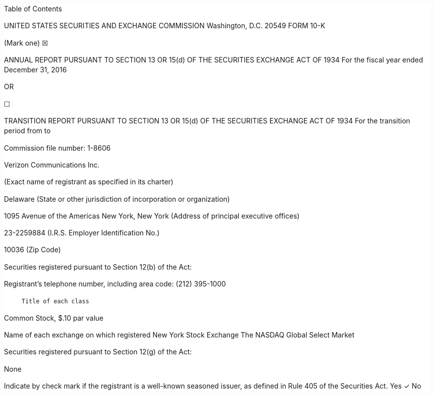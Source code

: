 Table of Contents

UNITED STATES
SECURITIES AND EXCHANGE COMMISSION
Washington, D.C. 20549
FORM 10-K

(Mark one)
☒

ANNUAL REPORT PURSUANT TO SECTION 13 OR 15(d)
OF THE SECURITIES EXCHANGE ACT OF 1934
For the fiscal year ended December 31, 2016

OR

☐

TRANSITION REPORT PURSUANT TO SECTION 13 OR 15(d)
OF THE SECURITIES EXCHANGE ACT OF 1934
For the transition period from         to

Commission file number: 1-8606

Verizon Communications Inc.

(Exact name of registrant as specified in its charter)

Delaware
(State or other jurisdiction
of incorporation or organization)

1095 Avenue of the Americas
New York, New York
(Address of principal executive offices)

23-2259884
(I.R.S. Employer Identification No.)

10036
(Zip Code)

Securities registered pursuant to Section 12(b) of the Act:

Registrant’s telephone number, including area code: (212) 395-1000

         Title of each class
Common Stock, $.10 par value

Name of each exchange
                     on which registered
New York Stock Exchange
The NASDAQ Global Select Market

Securities registered pursuant to Section 12(g) of the Act:

None

Indicate by check mark if the registrant is a well-known seasoned issuer, as defined in Rule 405 of the Securities Act. Yes ✓ No
